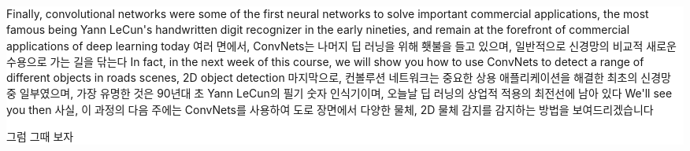 Finally, convolutional networks were some of the first neural networks to solve important commercial applications, the most famous being Yann LeCun's handwritten digit recognizer in the early nineties, and remain at the forefront of commercial applications of deep learning today
여러 면에서, ConvNets는 나머지 딥 러닝을 위해 횃불을 들고 있으며, 일반적으로 신경망의 비교적 새로운 수용으로 가는 길을 닦는다
In fact, in the next week of this course, we will show you how to use ConvNets to detect a range of different objects in roads scenes, 2D object detection
마지막으로, 컨볼루션 네트워크는 중요한 상용 애플리케이션을 해결한 최초의 신경망 중 일부였으며, 가장 유명한 것은 90년대 초 Yann LeCun의 필기 숫자 인식기이며, 오늘날 딥 러닝의 상업적 적용의 최전선에 남아 있다
We'll see you then
사실, 이 과정의 다음 주에는 ConvNets를 사용하여 도로 장면에서 다양한 물체, 2D 물체 감지를 감지하는 방법을 보여드리겠습니다

그럼 그때 보자



